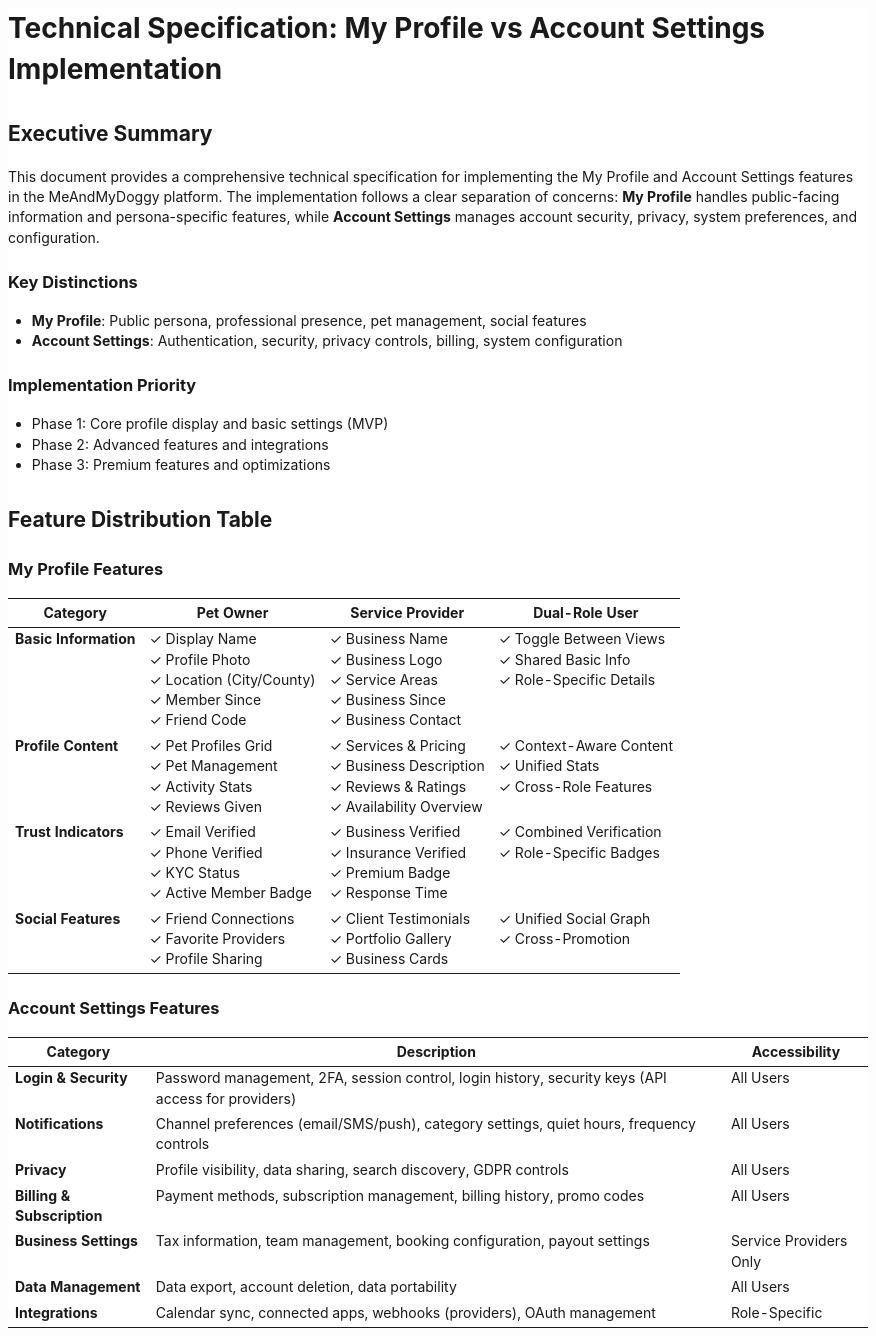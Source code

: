 # Technical Specification: My Profile vs Account Settings Implementation

## Executive Summary

This document provides a comprehensive technical specification for implementing the My Profile and Account Settings features in the MeAndMyDoggy platform. The implementation follows a clear separation of concerns: **My Profile** handles public-facing information and persona-specific features, while **Account Settings** manages account security, privacy, system preferences, and configuration.

### Key Distinctions
- **My Profile**: Public persona, professional presence, pet management, social features
- **Account Settings**: Authentication, security, privacy controls, billing, system configuration

### Implementation Priority
- Phase 1: Core profile display and basic settings (MVP)
- Phase 2: Advanced features and integrations
- Phase 3: Premium features and optimizations

## Feature Distribution Table

### My Profile Features

| Category | Pet Owner | Service Provider | Dual-Role User |
|----------|-----------|------------------|----------------|
| **Basic Information** | ✓ Display Name<br>✓ Profile Photo<br>✓ Location (City/County)<br>✓ Member Since<br>✓ Friend Code | ✓ Business Name<br>✓ Business Logo<br>✓ Service Areas<br>✓ Business Since<br>✓ Business Contact | ✓ Toggle Between Views<br>✓ Shared Basic Info<br>✓ Role-Specific Details |
| **Profile Content** | ✓ Pet Profiles Grid<br>✓ Pet Management<br>✓ Activity Stats<br>✓ Reviews Given | ✓ Services & Pricing<br>✓ Business Description<br>✓ Reviews & Ratings<br>✓ Availability Overview | ✓ Context-Aware Content<br>✓ Unified Stats<br>✓ Cross-Role Features |
| **Trust Indicators** | ✓ Email Verified<br>✓ Phone Verified<br>✓ KYC Status<br>✓ Active Member Badge | ✓ Business Verified<br>✓ Insurance Verified<br>✓ Premium Badge<br>✓ Response Time | ✓ Combined Verification<br>✓ Role-Specific Badges |
| **Social Features** | ✓ Friend Connections<br>✓ Favorite Providers<br>✓ Profile Sharing | ✓ Client Testimonials<br>✓ Portfolio Gallery<br>✓ Business Cards | ✓ Unified Social Graph<br>✓ Cross-Promotion |

### Account Settings Features

| Category | Description | Accessibility |
|----------|-------------|---------------|
| **Login & Security** | Password management, 2FA, session control, login history, security keys (API access for providers) | All Users |
| **Notifications** | Channel preferences (email/SMS/push), category settings, quiet hours, frequency controls | All Users |
| **Privacy** | Profile visibility, data sharing, search discovery, GDPR controls | All Users |
| **Billing & Subscription** | Payment methods, subscription management, billing history, promo codes | All Users |
| **Business Settings** | Tax information, team management, booking configuration, payout settings | Service Providers Only |
| **Data Management** | Data export, account deletion, data portability | All Users |
| **Integrations** | Calendar sync, connected apps, webhooks (providers), OAuth management | Role-Specific |

